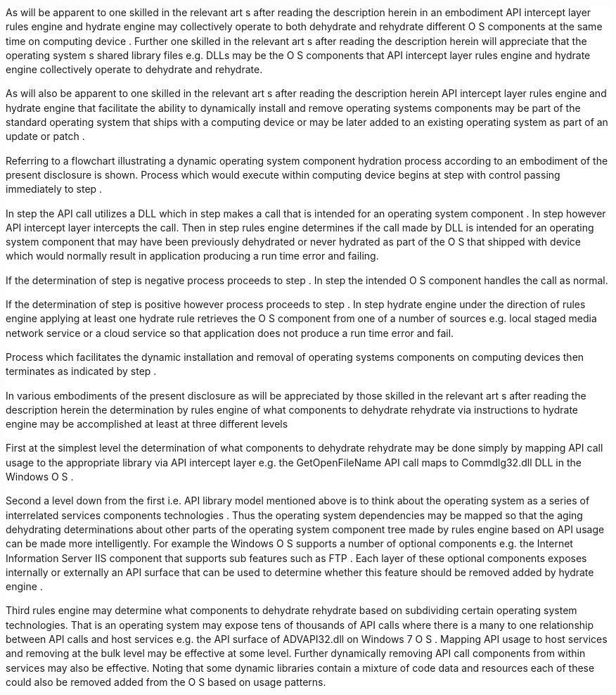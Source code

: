 As will be apparent to one skilled in the relevant art s after reading the description herein in an embodiment API intercept layer rules engine and hydrate engine may collectively operate to both dehydrate and rehydrate different O S components at the same time on computing device . Further one skilled in the relevant art s after reading the description herein will appreciate that the operating system s shared library files e.g. DLLs may be the O S components that API intercept layer rules engine and hydrate engine collectively operate to dehydrate and rehydrate.

As will also be apparent to one skilled in the relevant art s after reading the description herein API intercept layer rules engine and hydrate engine that facilitate the ability to dynamically install and remove operating systems components may be part of the standard operating system that ships with a computing device or may be later added to an existing operating system as part of an update or patch .

Referring to a flowchart illustrating a dynamic operating system component hydration process according to an embodiment of the present disclosure is shown. Process which would execute within computing device begins at step with control passing immediately to step .

In step the API call utilizes a DLL which in step makes a call that is intended for an operating system component . In step however API intercept layer intercepts the call. Then in step rules engine determines if the call made by DLL is intended for an operating system component that may have been previously dehydrated or never hydrated as part of the O S that shipped with device which would normally result in application producing a run time error and failing.

If the determination of step is negative process proceeds to step . In step the intended O S component handles the call as normal.

If the determination of step is positive however process proceeds to step . In step hydrate engine under the direction of rules engine applying at least one hydrate rule retrieves the O S component from one of a number of sources e.g. local staged media network service or a cloud service so that application does not produce a run time error and fail.

Process which facilitates the dynamic installation and removal of operating systems components on computing devices then terminates as indicated by step .

In various embodiments of the present disclosure as will be appreciated by those skilled in the relevant art s after reading the description herein the determination by rules engine of what components to dehydrate rehydrate via instructions to hydrate engine may be accomplished at least at three different levels 

First at the simplest level the determination of what components to dehydrate rehydrate may be done simply by mapping API call usage to the appropriate library via API intercept layer e.g. the GetOpenFileName API call maps to Commdlg32.dll DLL in the Windows O S .

Second a level down from the first i.e. API library model mentioned above is to think about the operating system as a series of interrelated services components technologies . Thus the operating system dependencies may be mapped so that the aging dehydrating determinations about other parts of the operating system component tree made by rules engine based on API usage can be made more intelligently. For example the Windows O S supports a number of optional components e.g. the Internet Information Server IIS component that supports sub features such as FTP . Each layer of these optional components exposes internally or externally an API surface that can be used to determine whether this feature should be removed added by hydrate engine .

Third rules engine may determine what components to dehydrate rehydrate based on subdividing certain operating system technologies. That is an operating system may expose tens of thousands of API calls where there is a many to one relationship between API calls and host services e.g. the API surface of ADVAPI32.dll on Windows 7 O S . Mapping API usage to host services and removing at the bulk level may be effective at some level. Further dynamically removing API call components from within services may also be effective. Noting that some dynamic libraries contain a mixture of code data and resources each of these could also be removed added from the O S based on usage patterns.
